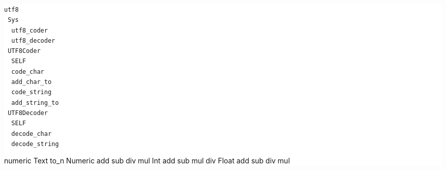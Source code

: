     utf8
     Sys
      utf8_coder
      utf8_decoder
     UTF8Coder
      SELF
      code_char
      add_char_to
      code_string
      add_string_to
     UTF8Decoder
      SELF
      decode_char
      decode_string
   numeric
    Text
     to_n
    Numeric
     add
     sub
     div
     mul
    Int
     add
     sub
     mul
     div
    Float
     add
     sub
     div
     mul